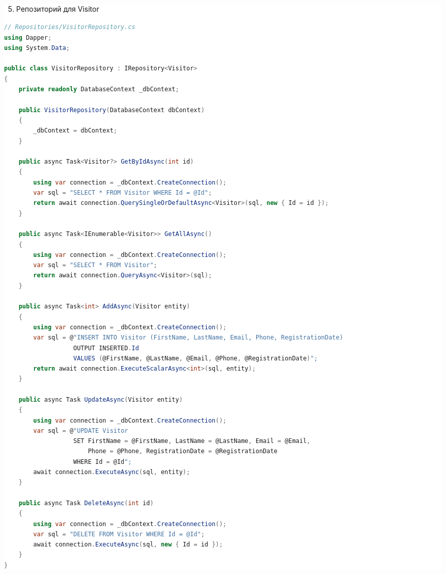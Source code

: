 
5. Репозиторий для Visitor

```csharp
// Repositories/VisitorRepository.cs
using Dapper;
using System.Data;

public class VisitorRepository : IRepository<Visitor>
{
    private readonly DatabaseContext _dbContext;

    public VisitorRepository(DatabaseContext dbContext)
    {
        _dbContext = dbContext;
    }

    public async Task<Visitor?> GetByIdAsync(int id)
    {
        using var connection = _dbContext.CreateConnection();
        var sql = "SELECT * FROM Visitor WHERE Id = @Id";
        return await connection.QuerySingleOrDefaultAsync<Visitor>(sql, new { Id = id });
    }

    public async Task<IEnumerable<Visitor>> GetAllAsync()
    {
        using var connection = _dbContext.CreateConnection();
        var sql = "SELECT * FROM Visitor";
        return await connection.QueryAsync<Visitor>(sql);
    }

    public async Task<int> AddAsync(Visitor entity)
    {
        using var connection = _dbContext.CreateConnection();
        var sql = @"INSERT INTO Visitor (FirstName, LastName, Email, Phone, RegistrationDate) 
                   OUTPUT INSERTED.Id 
                   VALUES (@FirstName, @LastName, @Email, @Phone, @RegistrationDate)";
        return await connection.ExecuteScalarAsync<int>(sql, entity);
    }

    public async Task UpdateAsync(Visitor entity)
    {
        using var connection = _dbContext.CreateConnection();
        var sql = @"UPDATE Visitor 
                   SET FirstName = @FirstName, LastName = @LastName, Email = @Email, 
                       Phone = @Phone, RegistrationDate = @RegistrationDate 
                   WHERE Id = @Id";
        await connection.ExecuteAsync(sql, entity);
    }

    public async Task DeleteAsync(int id)
    {
        using var connection = _dbContext.CreateConnection();
        var sql = "DELETE FROM Visitor WHERE Id = @Id";
        await connection.ExecuteAsync(sql, new { Id = id });
    }
}
```
